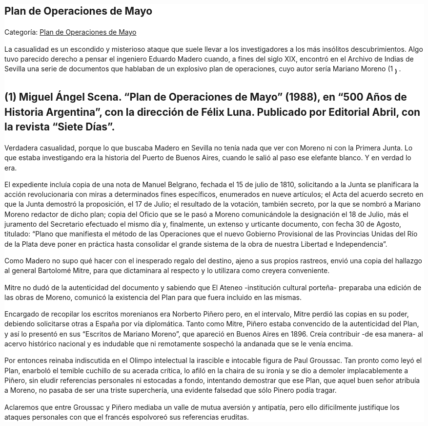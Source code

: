 ## Plan de Operaciones de Mayo

Categoría: [Plan de Operaciones de Mayo](http://descubrircorrientes.com.ar/2012/index.php/2853-historia-desde-el-origen-hasta-1814/corrientes-afirma-su-identidad-periodo-1801-1814/tenencia-de-gobernacion-de-pedro-fondevila/gobierno-criollo-en-el-rio-de-la-plata/revolucion-en-buenos-aires/la-cuestion-ideologica/plan-de-operaciones-de-mayo)

La casualidad es un escondido y misterioso ataque que suele llevar a los investigadores a los más insólitos descubrimientos. Algo tuvo parecido derecho a pensar el ingeniero Eduardo Madero cuando, a fines del siglo XIX, encontró en el Archivo de Indias de Sevilla una serie de documentos que hablaban de un explosivo plan de operaciones, cuyo autor sería Mariano Moreno (1 <sub><strong><span><span>)</span></span></strong></sub> .

## **(1)** Miguel Ángel Scena. “Plan de Operaciones de Mayo” (1988), en “500 Años de Historia Argentina”, con la dirección de Félix Luna. Publicado por Editorial Abril, con la revista “Siete Días”.

Verdadera casualidad, porque lo que buscaba Madero en Sevilla no tenía nada que ver con Moreno ni con la Primera Junta. Lo que estaba investigando era la historia del Puerto de Buenos Aires, cuando le salió al paso ese elefante blanco. Y en verdad lo era.

El expediente incluía copia de una nota de Manuel Belgrano, fechada el 15 de julio de 1810, solicitando a la Junta se planificara la acción revolucionaria con miras a determinados fines específicos, enumerados en nueve artículos; el Acta del acuerdo secreto en que la Junta demostró la proposición, el 17 de Julio; el resultado de la votación, también secreto, por la que se nombró a Mariano Moreno redactor de dicho plan; copia del Oficio que se le pasó a Moreno comunicándole la designación el 18 de Julio, más el juramento del Secretario efectuado el mismo día y, finalmente, un extenso y urticante documento, con fecha 30 de Agosto, titulado: “Plano que manifiesta el método de las Operaciones que el nuevo Gobierno Provisional de las Provincias Unidas del Río de la Plata deve poner en práctica hasta consolidar el grande sistema de la obra de nuestra Libertad e Independencia”.

Como Madero no supo qué hacer con el inesperado regalo del destino, ajeno a sus propios rastreos, envió una copia del hallazgo al general Bartolomé Mitre, para que dictaminara al respecto y lo utilizara como creyera conveniente.

Mitre no dudó de la autenticidad del documento y sabiendo que El Ateneo -institución cultural porteña- preparaba una edición de las obras de Moreno, comunicó la existencia del Plan para que fuera incluido en las mismas.

Encargado de recopilar los escritos morenianos era Norberto Piñero pero, en el intervalo, Mitre perdió las copias en su poder, debiendo solicitarse otras a España por vía diplomática. Tanto como Mitre, Piñero estaba convencido de la autenticidad del Plan, y así lo presentó en sus “Escritos de Mariano Moreno”, que apareció en Buenos Aires en 1896. Creía contribuir -de esa manera- al acervo histórico nacional y es indudable que ni remotamente sospechó la andanada que se le venía encima.

Por entonces reinaba indiscutida en el Olimpo intelectual la irascible e intocable figura de Paul Groussac. Tan pronto como leyó el Plan, enarboló el temible cuchillo de su acerada crítica, lo afiló en la chaira de su ironía y se dio a demoler implacablemente a Piñero, sin eludir referencias personales ni estocadas a fondo, intentando demostrar que ese Plan, que aquel buen señor atribuía a Moreno, no pasaba de ser una triste superchería, una evidente falsedad que sólo Pinero podía tragar.

Aclaremos que entre Groussac y Piñero mediaba un valle de mutua aversión y antipatía, pero ello difícilmente justifique los ataques personales con que el francés espolvoreó sus referencias eruditas.

